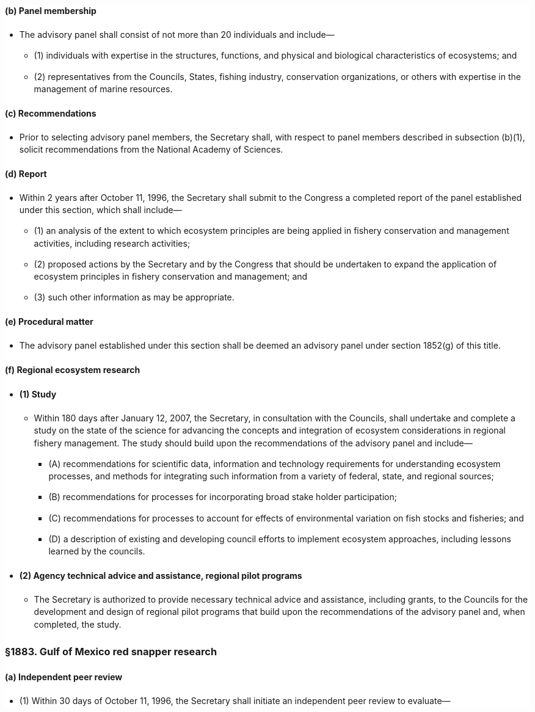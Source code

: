 #### (b) Panel membership
* The advisory panel shall consist of not more than 20 individuals and include—

  * (1) individuals with expertise in the structures, functions, and physical and biological characteristics of ecosystems; and

  * (2) representatives from the Councils, States, fishing industry, conservation organizations, or others with expertise in the management of marine resources.

#### (c) Recommendations
* Prior to selecting advisory panel members, the Secretary shall, with respect to panel members described in subsection (b)(1), solicit recommendations from the National Academy of Sciences.

#### (d) Report
* Within 2 years after October 11, 1996, the Secretary shall submit to the Congress a completed report of the panel established under this section, which shall include—

  * (1) an analysis of the extent to which ecosystem principles are being applied in fishery conservation and management activities, including research activities;

  * (2) proposed actions by the Secretary and by the Congress that should be undertaken to expand the application of ecosystem principles in fishery conservation and management; and

  * (3) such other information as may be appropriate.

#### (e) Procedural matter
* The advisory panel established under this section shall be deemed an advisory panel under section 1852(g) of this title.

#### (f) Regional ecosystem research
* #### (1) Study
  * Within 180 days after January 12, 2007, the Secretary, in consultation with the Councils, shall undertake and complete a study on the state of the science for advancing the concepts and integration of ecosystem considerations in regional fishery management. The study should build upon the recommendations of the advisory panel and include—

    * (A) recommendations for scientific data, information and technology requirements for understanding ecosystem processes, and methods for integrating such information from a variety of federal, state, and regional sources;

    * (B) recommendations for processes for incorporating broad stake holder participation;

    * (C) recommendations for processes to account for effects of environmental variation on fish stocks and fisheries; and

    * (D) a description of existing and developing council efforts to implement ecosystem approaches, including lessons learned by the councils.

* #### (2) Agency technical advice and assistance, regional pilot programs
  * The Secretary is authorized to provide necessary technical advice and assistance, including grants, to the Councils for the development and design of regional pilot programs that build upon the recommendations of the advisory panel and, when completed, the study.

### §1883. Gulf of Mexico red snapper research
#### (a) Independent peer review
* (1) Within 30 days of October 11, 1996, the Secretary shall initiate an independent peer review to evaluate—
